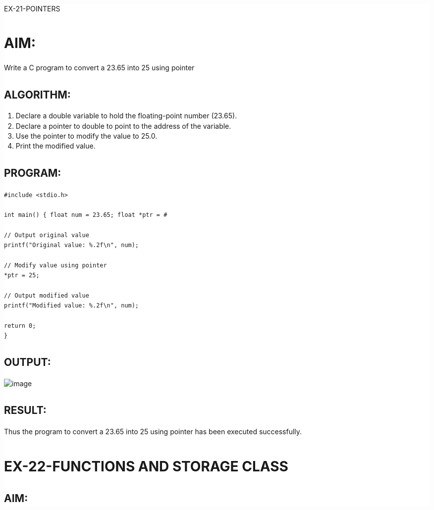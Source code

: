 EX-21-POINTERS
# AIM:
Write a C program to convert a 23.65 into 25 using pointer

## ALGORITHM:
1.	Declare a double variable to hold the floating-point number (23.65).
2.	Declare a pointer to double to point to the address of the variable.
3.	Use the pointer to modify the value to 25.0.
4.	Print the modified value.

## PROGRAM:
```
#include <stdio.h>

int main() { float num = 23.65; float *ptr = #

// Output original value
printf("Original value: %.2f\n", num);

// Modify value using pointer
*ptr = 25;

// Output modified value
printf("Modified value: %.2f\n", num);

return 0;
}

```
## OUTPUT:
 ![image](https://github.com/user-attachments/assets/504322ba-1582-4d3d-bb0e-c7cd7976601b)
	











## RESULT:
Thus the program to convert a 23.65 into 25 using pointer has been executed successfully.
 
 


# EX-22-FUNCTIONS AND STORAGE CLASS

## AIM:
